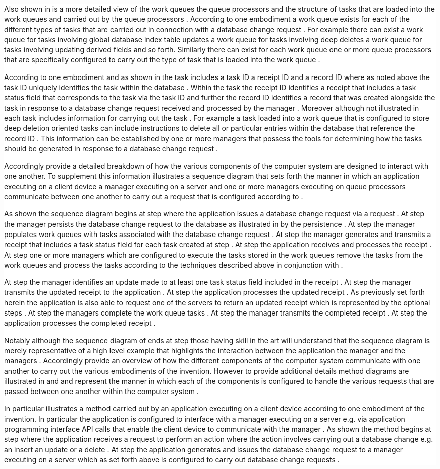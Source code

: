 Also shown in is a more detailed view of the work queues the queue processors and the structure of tasks that are loaded into the work queues and carried out by the queue processors . According to one embodiment a work queue exists for each of the different types of tasks that are carried out in connection with a database change request . For example there can exist a work queue for tasks involving global database index table updates a work queue for tasks involving deep deletes a work queue for tasks involving updating derived fields and so forth. Similarly there can exist for each work queue one or more queue processors that are specifically configured to carry out the type of task that is loaded into the work queue .

According to one embodiment and as shown in the task includes a task ID a receipt ID and a record ID where as noted above the task ID uniquely identifies the task within the database . Within the task the receipt ID identifies a receipt that includes a task status field that corresponds to the task via the task ID and further the record ID identifies a record that was created alongside the task in response to a database change request received and processed by the manager . Moreover although not illustrated in each task includes information for carrying out the task . For example a task loaded into a work queue that is configured to store deep deletion oriented tasks can include instructions to delete all or particular entries within the database that reference the record ID . This information can be established by one or more managers that possess the tools for determining how the tasks should be generated in response to a database change request .

Accordingly provide a detailed breakdown of how the various components of the computer system are designed to interact with one another. To supplement this information illustrates a sequence diagram that sets forth the manner in which an application executing on a client device a manager executing on a server and one or more managers executing on queue processors communicate between one another to carry out a request that is configured according to .

As shown the sequence diagram begins at step where the application issues a database change request via a request . At step the manager persists the database change request to the database as illustrated in by the persistence . At step the manager populates work queues with tasks associated with the database change request . At step the manager generates and transmits a receipt that includes a task status field for each task created at step . At step the application receives and processes the receipt . At step one or more managers which are configured to execute the tasks stored in the work queues remove the tasks from the work queues and process the tasks according to the techniques described above in conjunction with .

At step the manager identifies an update made to at least one task status field included in the receipt . At step the manager transmits the updated receipt to the application . At step the application processes the updated receipt . As previously set forth herein the application is also able to request one of the servers to return an updated receipt which is represented by the optional steps . At step the managers complete the work queue tasks . At step the manager transmits the completed receipt . At step the application processes the completed receipt .

Notably although the sequence diagram of ends at step those having skill in the art will understand that the sequence diagram is merely representative of a high level example that highlights the interaction between the application the manager and the managers . Accordingly provide an overview of how the different components of the computer system communicate with one another to carry out the various embodiments of the invention. However to provide additional details method diagrams are illustrated in and and represent the manner in which each of the components is configured to handle the various requests that are passed between one another within the computer system .

In particular illustrates a method carried out by an application executing on a client device according to one embodiment of the invention. In particular the application is configured to interface with a manager executing on a server e.g. via application programming interface API calls that enable the client device to communicate with the manager . As shown the method begins at step where the application receives a request to perform an action where the action involves carrying out a database change e.g. an insert an update or a delete . At step the application generates and issues the database change request to a manager executing on a server which as set forth above is configured to carry out database change requests .
